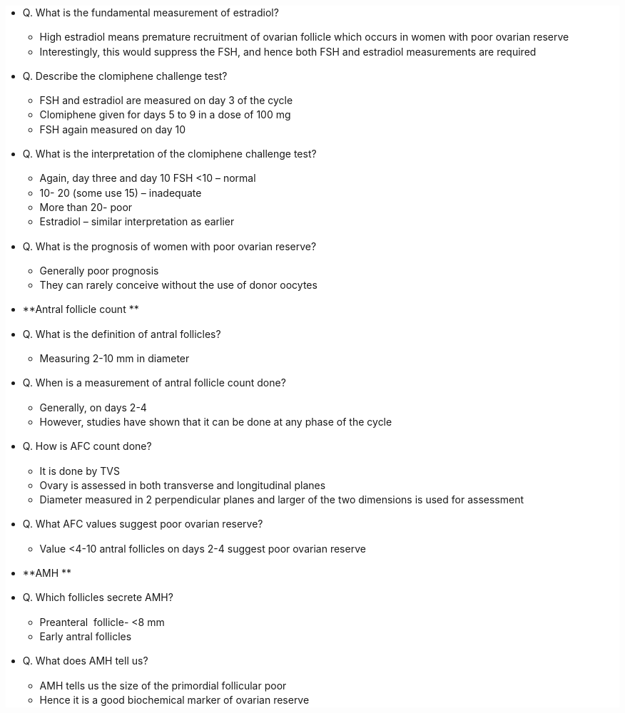 
- Q. What is the fundamental measurement of estradiol?
    - High estradiol means premature recruitment of ovarian follicle which occurs in women with poor ovarian reserve
    - Interestingly, this would suppress the FSH, and hence both FSH and estradiol measurements are required


- Q. Describe the clomiphene challenge test?
    - FSH and estradiol are measured on day 3 of the cycle
    - Clomiphene given for days 5 to 9 in a dose of 100 mg
    - FSH again measured on day 10


- Q. What is the interpretation of the clomiphene challenge test?
    - Again, day three and day 10 FSH <10 – normal
    - 10- 20 (some use 15) – inadequate
    - More than 20- poor
    - Estradiol – similar interpretation as earlier


- Q. What is the prognosis of women with poor ovarian reserve?
    - Generally poor prognosis
    - They can rarely conceive without the use of donor oocytes


- **Antral follicle count **


- Q. What is the definition of antral follicles?
    - Measuring 2-10 mm in diameter


- Q. When is a measurement of antral follicle count done?
    - Generally, on days 2-4
    - However, studies have shown that it can be done at any phase of the cycle


- Q. How is AFC count done?
    - It is done by TVS
    - Ovary is assessed in both transverse and longitudinal planes
    - Diameter measured in 2 perpendicular planes and larger of the two dimensions is used for assessment


- Q. What AFC values suggest poor ovarian reserve?
    - Value <4-10 antral follicles on days 2-4 suggest poor ovarian reserve


- **AMH **


- Q. Which follicles secrete AMH?
    - Preanteral  follicle- <8 mm
    - Early antral follicles


- Q. What does AMH tell us?
    - AMH tells us the size of the primordial follicular poor
    - Hence it is a good biochemical marker of ovarian reserve

